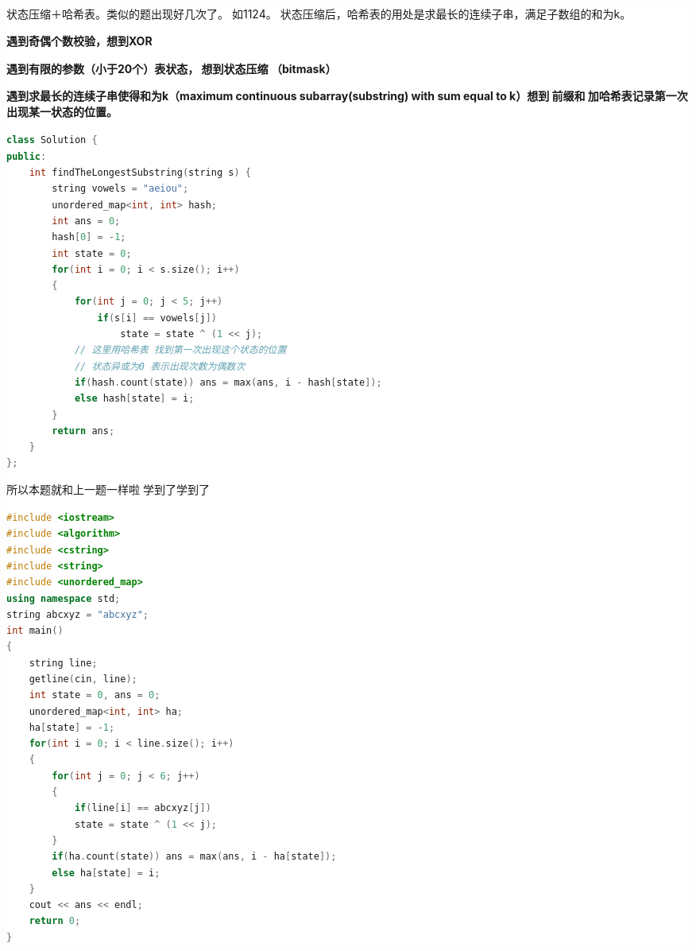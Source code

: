 状态压缩＋哈希表。类似的题出现好几次了。 如1124。 状态压缩后，哈希表的用处是求最长的连续子串，满足子数组的和为k。 

**遇到奇偶个数校验，想到XOR**

**遇到有限的参数（小于20个）表状态， 想到状态压缩 （bitmask）**

**遇到求最长的连续子串使得和为k（maximum continuous subarray(substring) with sum equal to k）想到 前缀和 加哈希表记录第一次出现某一状态的位置。**

```cpp
class Solution {
public:
    int findTheLongestSubstring(string s) {
        string vowels = "aeiou";
        unordered_map<int, int> hash;
        int ans = 0;
        hash[0] = -1;
        int state = 0;
        for(int i = 0; i < s.size(); i++)
        {
            for(int j = 0; j < 5; j++)
                if(s[i] == vowels[j])
                    state = state ^ (1 << j);
            // 这里用哈希表 找到第一次出现这个状态的位置
            // 状态异或为0 表示出现次数为偶数次
            if(hash.count(state)) ans = max(ans, i - hash[state]);
            else hash[state] = i;
        }
        return ans;
    }
};

```

所以本题就和上一题一样啦 学到了学到了

```cpp
#include <iostream>
#include <algorithm>
#include <cstring>
#include <string>
#include <unordered_map>
using namespace std;
string abcxyz = "abcxyz";
int main()
{
    string line;
    getline(cin, line);
    int state = 0, ans = 0;
    unordered_map<int, int> ha;
    ha[state] = -1;
    for(int i = 0; i < line.size(); i++)
    {
        for(int j = 0; j < 6; j++)
        {
            if(line[i] == abcxyz[j])
            state = state ^ (1 << j);
        }
        if(ha.count(state)) ans = max(ans, i - ha[state]);
        else ha[state] = i;
    }
    cout << ans << endl;
    return 0;
}
```
